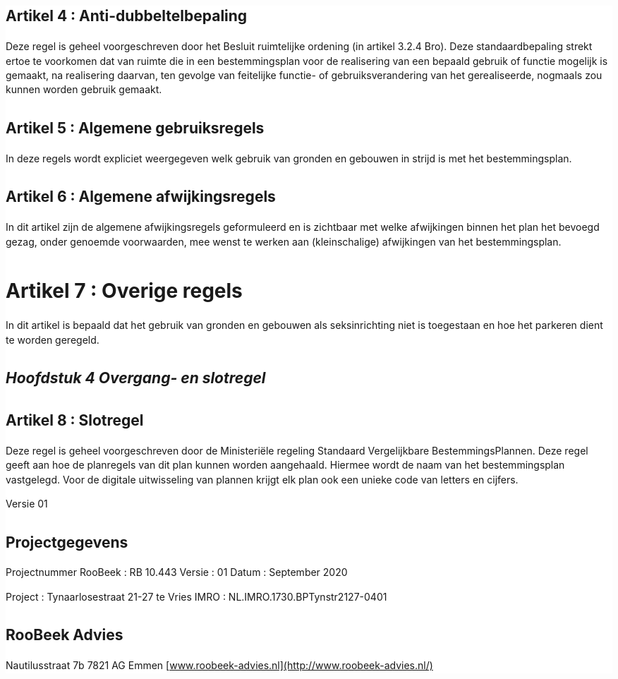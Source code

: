 ## Artikel 4 : Anti-dubbeltelbepaling

Deze regel is geheel voorgeschreven door het Besluit ruimtelijke ordening (in artikel 3.2.4 Bro). Deze standaardbepaling strekt ertoe te voorkomen dat van ruimte die in een bestemmingsplan voor de realisering van een bepaald gebruik of functie mogelijk is gemaakt, na realisering daarvan, ten gevolge van feitelijke functie- of gebruiksverandering van het gerealiseerde, nogmaals zou kunnen worden gebruik gemaakt.

## Artikel 5 : Algemene gebruiksregels

In deze regels wordt expliciet weergegeven welk gebruik van gronden en gebouwen in strijd is met het bestemmingsplan.

## Artikel 6 : Algemene afwijkingsregels

In dit artikel zijn de algemene afwijkingsregels geformuleerd en is zichtbaar met welke afwijkingen binnen het plan het bevoegd gezag, onder genoemde voorwaarden, mee wenst te werken aan (kleinschalige) afwijkingen van het bestemmingsplan.

# Artikel 7 : Overige regels

In dit artikel is bepaald dat het gebruik van gronden en gebouwen als seksinrichting niet is toegestaan en hoe het parkeren dient te worden geregeld.

## *Hoofdstuk 4 Overgang- en slotregel*

## Artikel 8 : Slotregel

Deze regel is geheel voorgeschreven door de Ministeriële regeling Standaard Vergelijkbare BestemmingsPlannen. Deze regel geeft aan hoe de planregels van dit plan kunnen worden aangehaald. Hiermee wordt de naam van het bestemmingsplan vastgelegd. Voor de digitale uitwisseling van plannen krijgt elk plan ook een unieke code van letters en cijfers.

Versie 01

## **Projectgegevens**

Projectnummer RooBeek : RB 10.443 Versie : 01 Datum : September 2020

Project : Tynaarlosestraat 21-27 te Vries IMRO : NL.IMRO.1730.BPTynstr2127-0401

## **RooBeek Advies**

Nautilusstraat 7b 7821 AG Emmen [www.roobeek-advies.nl](http://www.roobeek-advies.nl/)
